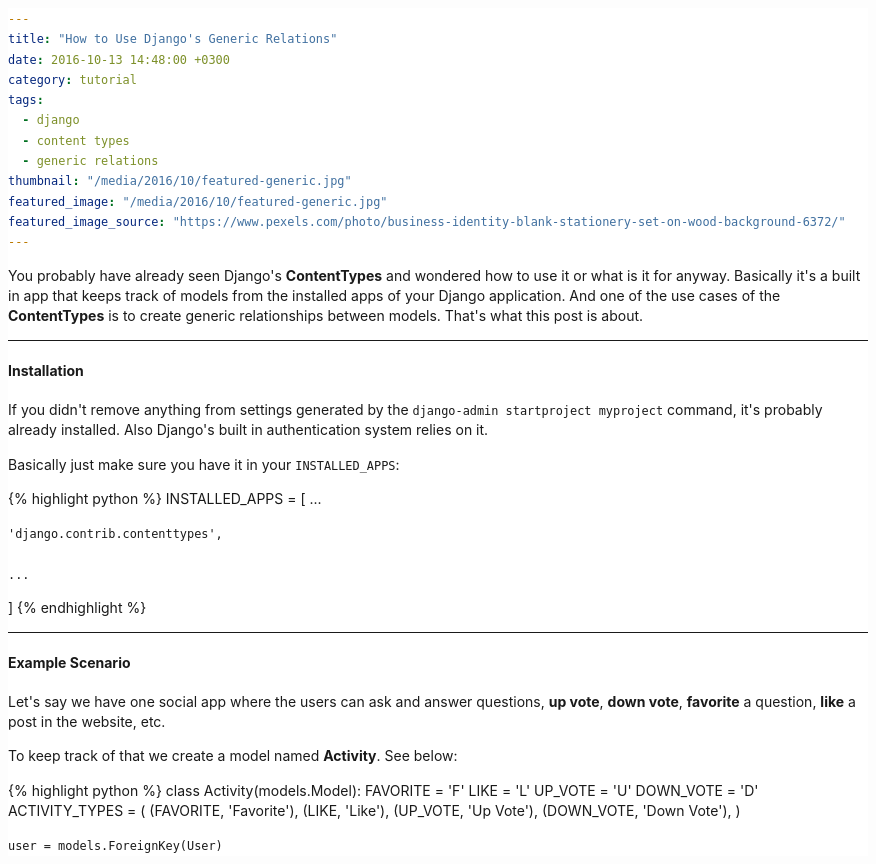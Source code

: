 ```yaml
---
title: "How to Use Django's Generic Relations"
date: 2016-10-13 14:48:00 +0300
category: tutorial
tags:
  - django
  - content types
  - generic relations
thumbnail: "/media/2016/10/featured-generic.jpg"
featured_image: "/media/2016/10/featured-generic.jpg"
featured_image_source: "https://www.pexels.com/photo/business-identity-blank-stationery-set-on-wood-background-6372/"
---
```


You probably have already seen Django's **ContentTypes** and wondered how to use it or what is it for anyway.
Basically it's a built in app that keeps track of models from the installed apps of your Django application. And one
of the use cases of the **ContentTypes** is to create generic relationships between models. That's what this post is
about.

***

#### Installation

If you didn't remove anything from settings generated by the `django-admin startproject myproject` command, it's probably
already installed. Also Django's built in authentication system relies on it.

Basically just make sure you have it in your `INSTALLED_APPS`:

{% highlight python %}
INSTALLED_APPS = [
    ...

    'django.contrib.contenttypes',

    ...
]
{% endhighlight %}

***

#### Example Scenario

Let's say we have one social app where the users can ask and answer questions, **up vote**, **down vote**, **favorite**
a question, **like** a post in the website, etc.

To keep track of that we create a model named **Activity**. See below:

{% highlight python %}
class Activity(models.Model):
    FAVORITE = 'F'
    LIKE = 'L'
    UP_VOTE = 'U'
    DOWN_VOTE = 'D'
    ACTIVITY_TYPES = (
        (FAVORITE, 'Favorite'),
        (LIKE, 'Like'),
        (UP_VOTE, 'Up Vote'),
        (DOWN_VOTE, 'Down Vote'),
    )

    user = models.ForeignKey(User)